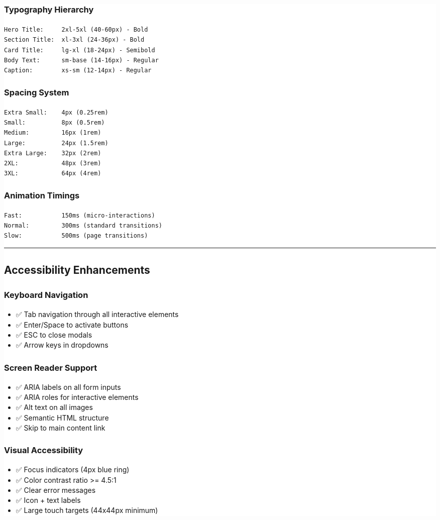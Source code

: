 ### Typography Hierarchy
```
Hero Title:     2xl-5xl (40-60px) - Bold
Section Title:  xl-3xl (24-36px) - Bold
Card Title:     lg-xl (18-24px) - Semibold
Body Text:      sm-base (14-16px) - Regular
Caption:        xs-sm (12-14px) - Regular
```

### Spacing System
```
Extra Small:    4px (0.25rem)
Small:          8px (0.5rem)
Medium:         16px (1rem)
Large:          24px (1.5rem)
Extra Large:    32px (2rem)
2XL:            48px (3rem)
3XL:            64px (4rem)
```

### Animation Timings
```
Fast:           150ms (micro-interactions)
Normal:         300ms (standard transitions)
Slow:           500ms (page transitions)
```

---

## Accessibility Enhancements

### Keyboard Navigation
- ✅ Tab navigation through all interactive elements
- ✅ Enter/Space to activate buttons
- ✅ ESC to close modals
- ✅ Arrow keys in dropdowns

### Screen Reader Support
- ✅ ARIA labels on all form inputs
- ✅ ARIA roles for interactive elements
- ✅ Alt text on all images
- ✅ Semantic HTML structure
- ✅ Skip to main content link

### Visual Accessibility
- ✅ Focus indicators (4px blue ring)
- ✅ Color contrast ratio >= 4.5:1
- ✅ Clear error messages
- ✅ Icon + text labels
- ✅ Large touch targets (44x44px minimum)
